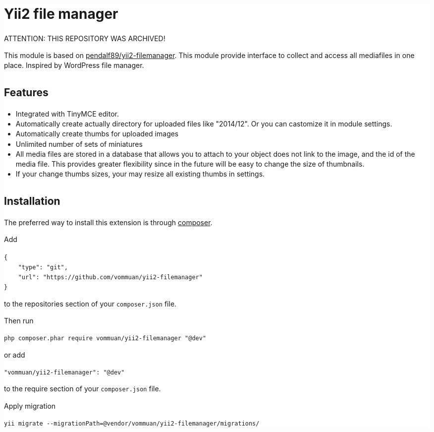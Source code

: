 # Yii2 file manager

ATTENTION: THIS REPOSITORY WAS ARCHIVED!

This module is based on [pendalf89/yii2-filemanager](https://github.com/PendalF89/yii2-filemanager).
This module provide interface to collect and access all mediafiles in one place. Inspired by WordPress file manager.

## Features

* Integrated with TinyMCE editor.
* Automatically create actually directory for uploaded files like "2014/12". Or you can castomize it in module settings.
* Automatically create thumbs for uploaded images
* Unlimited number of sets of miniatures
* All media files are stored in a database that allows you to attach to your object does not link to the image, and the id of the media file. This provides greater flexibility since in the future will be easy to change the size of thumbnails.
* If your change thumbs sizes, your may resize all existing thumbs in settings.

## Installation

The preferred way to install this extension is through [composer](http://getcomposer.org/download/).

Add

```
{
	"type": "git",
	"url": "https://github.com/vommuan/yii2-filemanager"
}
```

to the repositories section of your `composer.json` file.

Then run 

```
php composer.phar require vommuan/yii2-filemanager "@dev"
```

or add 

```
"vommuan/yii2-filemanager": "@dev"
```

to the require section of your `composer.json` file.

Apply migration

```
yii migrate --migrationPath=@vendor/vommuan/yii2-filemanager/migrations/
```
